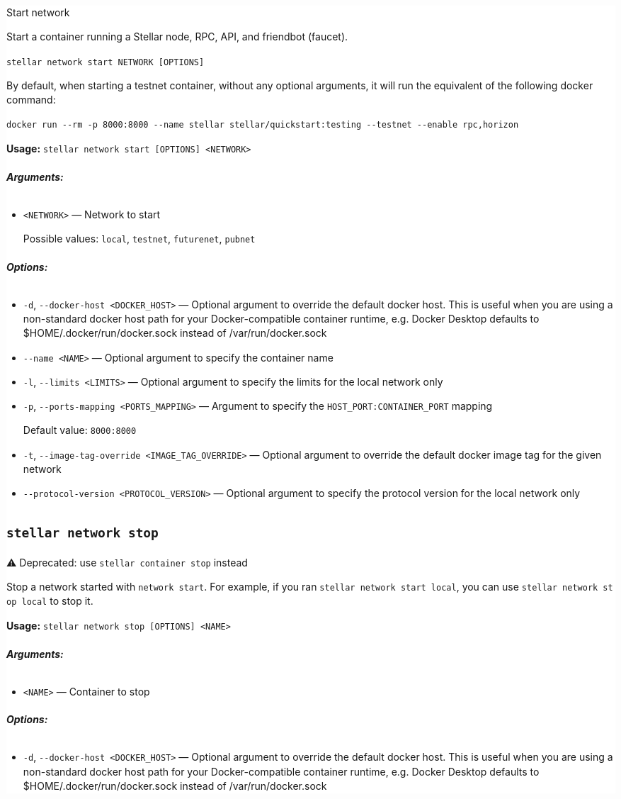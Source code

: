 Start network

Start a container running a Stellar node, RPC, API, and friendbot (faucet).

`stellar network start NETWORK [OPTIONS]`

By default, when starting a testnet container, without any optional arguments, it will run the equivalent of the following docker command:

`docker run --rm -p 8000:8000 --name stellar stellar/quickstart:testing --testnet --enable rpc,horizon`

**Usage:** `stellar network start [OPTIONS] <NETWORK>`

###### **Arguments:**

* `<NETWORK>` — Network to start

  Possible values: `local`, `testnet`, `futurenet`, `pubnet`


###### **Options:**

* `-d`, `--docker-host <DOCKER_HOST>` — Optional argument to override the default docker host. This is useful when you are using a non-standard docker host path for your Docker-compatible container runtime, e.g. Docker Desktop defaults to $HOME/.docker/run/docker.sock instead of /var/run/docker.sock
* `--name <NAME>` — Optional argument to specify the container name
* `-l`, `--limits <LIMITS>` — Optional argument to specify the limits for the local network only
* `-p`, `--ports-mapping <PORTS_MAPPING>` — Argument to specify the `HOST_PORT:CONTAINER_PORT` mapping

  Default value: `8000:8000`
* `-t`, `--image-tag-override <IMAGE_TAG_OVERRIDE>` — Optional argument to override the default docker image tag for the given network
* `--protocol-version <PROTOCOL_VERSION>` — Optional argument to specify the protocol version for the local network only



## `stellar network stop`

⚠️ Deprecated: use `stellar container stop` instead

Stop a network started with `network start`. For example, if you ran `stellar network start local`, you can use `stellar network stop local` to stop it.

**Usage:** `stellar network stop [OPTIONS] <NAME>`

###### **Arguments:**

* `<NAME>` — Container to stop

###### **Options:**

* `-d`, `--docker-host <DOCKER_HOST>` — Optional argument to override the default docker host. This is useful when you are using a non-standard docker host path for your Docker-compatible container runtime, e.g. Docker Desktop defaults to $HOME/.docker/run/docker.sock instead of /var/run/docker.sock
